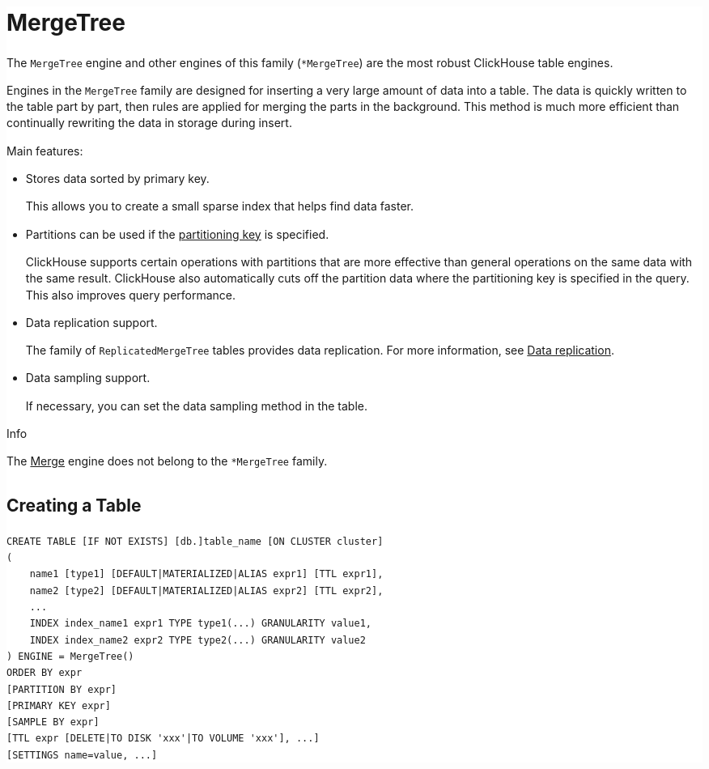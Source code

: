 # MergeTree[ ](https://clickhouse.tech/docs/en/engines/table-engines/mergetree-family/mergetree/#table_engines-mergetree)

The `MergeTree` engine and other engines of this family (`*MergeTree`) are the most robust ClickHouse table engines.

Engines in the `MergeTree` family are designed for inserting a very large amount of data into a table. The data is quickly written to the table part by part, then rules are applied for merging the parts in the background. This method is much more efficient than continually rewriting the data in storage during insert.

Main features:

- Stores data sorted by primary key.

  This allows you to create a small sparse index that helps find data faster.

- Partitions can be used if the [partitioning key](https://clickhouse.tech/docs/en/engines/table-engines/mergetree-family/custom-partitioning-key/) is specified.

  ClickHouse supports certain operations with partitions that are more effective than general operations on the same data with the same result. ClickHouse also automatically cuts off the partition data where the partitioning key is specified in the query. This also improves query performance.

- Data replication support.

  The family of `ReplicatedMergeTree` tables provides data replication. For more information, see [Data replication](https://clickhouse.tech/docs/en/engines/table-engines/mergetree-family/replication/).

- Data sampling support.

  If necessary, you can set the data sampling method in the table.

Info

The [Merge](https://clickhouse.tech/docs/en/engines/table-engines/special/merge/#merge) engine does not belong to the `*MergeTree` family.

## Creating a Table[ ](https://clickhouse.tech/docs/en/engines/table-engines/mergetree-family/mergetree/#table_engine-mergetree-creating-a-table)

```
CREATE TABLE [IF NOT EXISTS] [db.]table_name [ON CLUSTER cluster]
(
    name1 [type1] [DEFAULT|MATERIALIZED|ALIAS expr1] [TTL expr1],
    name2 [type2] [DEFAULT|MATERIALIZED|ALIAS expr2] [TTL expr2],
    ...
    INDEX index_name1 expr1 TYPE type1(...) GRANULARITY value1,
    INDEX index_name2 expr2 TYPE type2(...) GRANULARITY value2
) ENGINE = MergeTree()
ORDER BY expr
[PARTITION BY expr]
[PRIMARY KEY expr]
[SAMPLE BY expr]
[TTL expr [DELETE|TO DISK 'xxx'|TO VOLUME 'xxx'], ...]
[SETTINGS name=value, ...]
```
